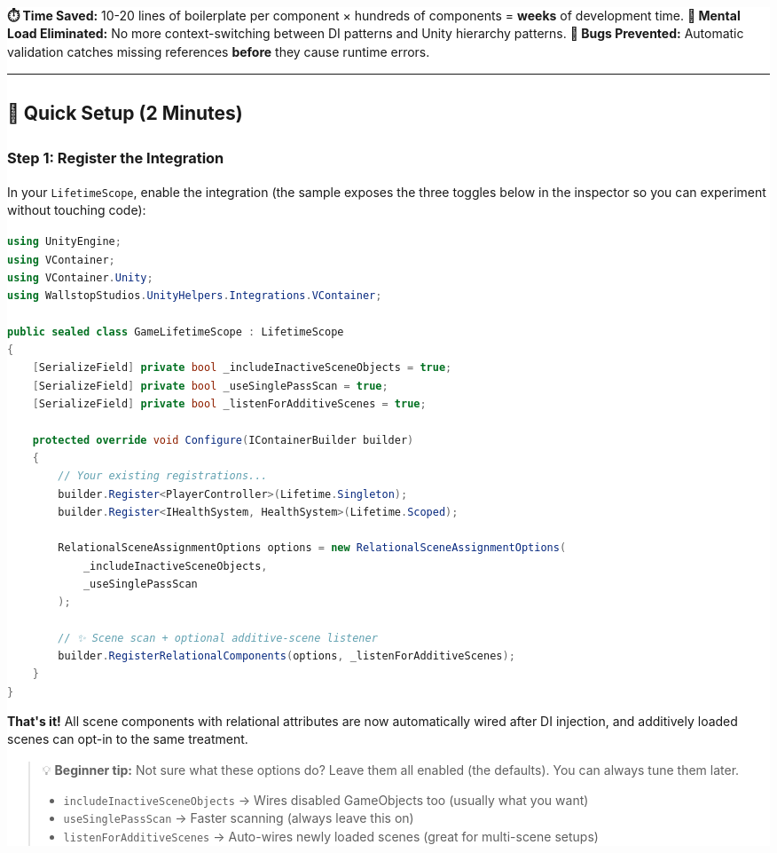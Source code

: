 **⏱️ Time Saved:** 10-20 lines of boilerplate per component × hundreds of components = **weeks** of development time.
**🧠 Mental Load Eliminated:** No more context-switching between DI patterns and Unity hierarchy patterns.
**🐛 Bugs Prevented:** Automatic validation catches missing references **before** they cause runtime errors.

---

## 🚀 Quick Setup (2 Minutes)

### Step 1: Register the Integration

In your `LifetimeScope`, enable the integration (the sample exposes the three toggles below in the inspector so you can experiment without touching code):

```csharp
using UnityEngine;
using VContainer;
using VContainer.Unity;
using WallstopStudios.UnityHelpers.Integrations.VContainer;

public sealed class GameLifetimeScope : LifetimeScope
{
    [SerializeField] private bool _includeInactiveSceneObjects = true;
    [SerializeField] private bool _useSinglePassScan = true;
    [SerializeField] private bool _listenForAdditiveScenes = true;

    protected override void Configure(IContainerBuilder builder)
    {
        // Your existing registrations...
        builder.Register<PlayerController>(Lifetime.Singleton);
        builder.Register<IHealthSystem, HealthSystem>(Lifetime.Scoped);

        RelationalSceneAssignmentOptions options = new RelationalSceneAssignmentOptions(
            _includeInactiveSceneObjects,
            _useSinglePassScan
        );

        // ✨ Scene scan + optional additive-scene listener
        builder.RegisterRelationalComponents(options, _listenForAdditiveScenes);
    }
}
```

**That's it!** All scene components with relational attributes are now automatically wired after DI injection, and additively loaded scenes can opt-in to the same treatment.

> 💡 **Beginner tip:** Not sure what these options do? Leave them all enabled (the defaults). You can always tune them later.
>
> - `includeInactiveSceneObjects` → Wires disabled GameObjects too (usually what you want)
> - `useSinglePassScan` → Faster scanning (always leave this on)
> - `listenForAdditiveScenes` → Auto-wires newly loaded scenes (great for multi-scene setups)
